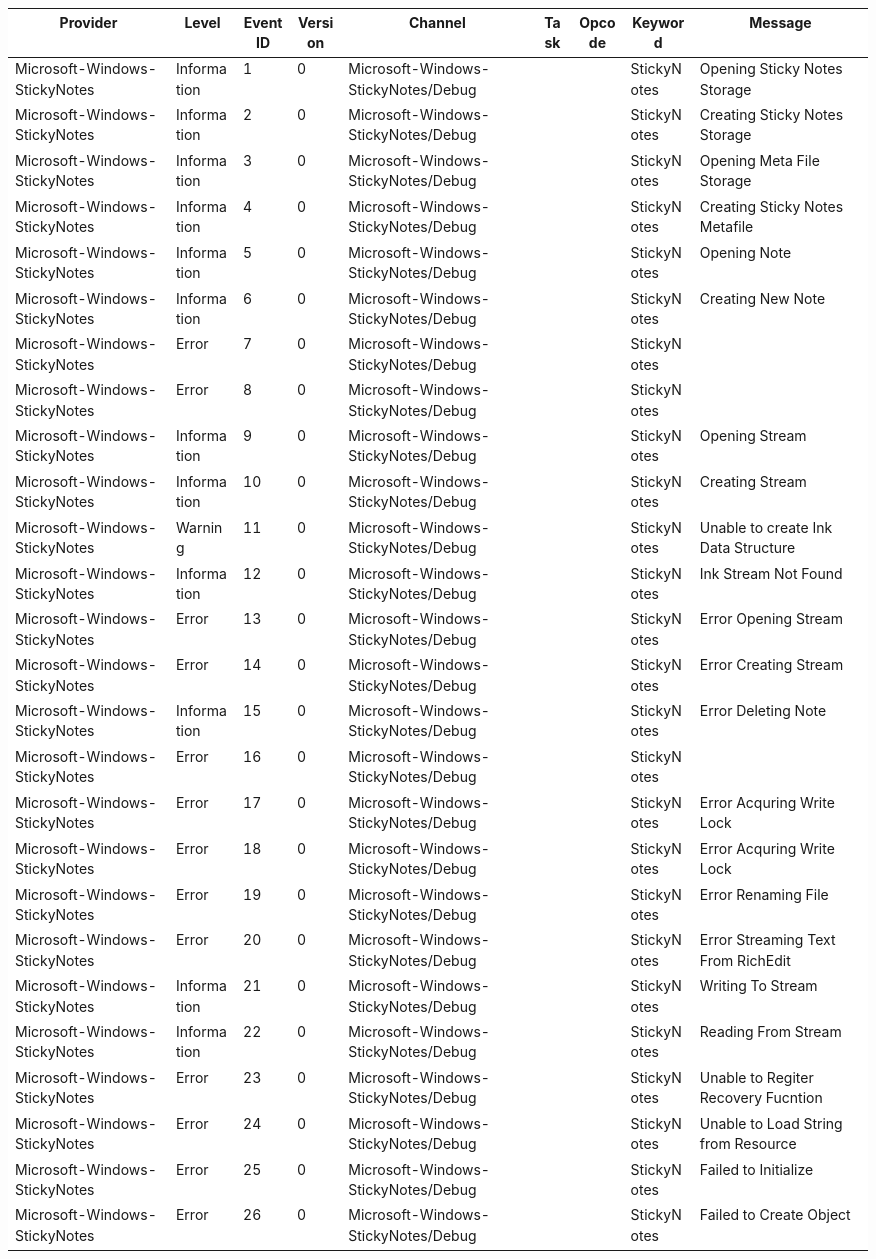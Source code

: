 Provider                       |  Level        |  Event ID  |  Version  |  Channel                                   |  Task                |  Opcode  |  Keyword      |  Message
-------------------------------|---------------|------------|-----------|--------------------------------------------|----------------------|----------|---------------|------------------------------------------------------------------------------------
Microsoft-Windows-StickyNotes  |  Information  |  1         |  0        |  Microsoft-Windows-StickyNotes/Debug       |                      |          |  StickyNotes  |  Opening Sticky Notes Storage
Microsoft-Windows-StickyNotes  |  Information  |  2         |  0        |  Microsoft-Windows-StickyNotes/Debug       |                      |          |  StickyNotes  |  Creating Sticky Notes Storage
Microsoft-Windows-StickyNotes  |  Information  |  3         |  0        |  Microsoft-Windows-StickyNotes/Debug       |                      |          |  StickyNotes  |  Opening Meta File Storage
Microsoft-Windows-StickyNotes  |  Information  |  4         |  0        |  Microsoft-Windows-StickyNotes/Debug       |                      |          |  StickyNotes  |  Creating Sticky Notes Metafile
Microsoft-Windows-StickyNotes  |  Information  |  5         |  0        |  Microsoft-Windows-StickyNotes/Debug       |                      |          |  StickyNotes  |  Opening Note
Microsoft-Windows-StickyNotes  |  Information  |  6         |  0        |  Microsoft-Windows-StickyNotes/Debug       |                      |          |  StickyNotes  |  Creating New Note
Microsoft-Windows-StickyNotes  |  Error        |  7         |  0        |  Microsoft-Windows-StickyNotes/Debug       |                      |          |  StickyNotes  |
Microsoft-Windows-StickyNotes  |  Error        |  8         |  0        |  Microsoft-Windows-StickyNotes/Debug       |                      |          |  StickyNotes  |
Microsoft-Windows-StickyNotes  |  Information  |  9         |  0        |  Microsoft-Windows-StickyNotes/Debug       |                      |          |  StickyNotes  |  Opening Stream
Microsoft-Windows-StickyNotes  |  Information  |  10        |  0        |  Microsoft-Windows-StickyNotes/Debug       |                      |          |  StickyNotes  |  Creating Stream
Microsoft-Windows-StickyNotes  |  Warning      |  11        |  0        |  Microsoft-Windows-StickyNotes/Debug       |                      |          |  StickyNotes  |  Unable to create Ink Data Structure
Microsoft-Windows-StickyNotes  |  Information  |  12        |  0        |  Microsoft-Windows-StickyNotes/Debug       |                      |          |  StickyNotes  |  Ink Stream Not Found
Microsoft-Windows-StickyNotes  |  Error        |  13        |  0        |  Microsoft-Windows-StickyNotes/Debug       |                      |          |  StickyNotes  |  Error Opening Stream
Microsoft-Windows-StickyNotes  |  Error        |  14        |  0        |  Microsoft-Windows-StickyNotes/Debug       |                      |          |  StickyNotes  |  Error Creating Stream
Microsoft-Windows-StickyNotes  |  Information  |  15        |  0        |  Microsoft-Windows-StickyNotes/Debug       |                      |          |  StickyNotes  |  Error Deleting Note
Microsoft-Windows-StickyNotes  |  Error        |  16        |  0        |  Microsoft-Windows-StickyNotes/Debug       |                      |          |  StickyNotes  |
Microsoft-Windows-StickyNotes  |  Error        |  17        |  0        |  Microsoft-Windows-StickyNotes/Debug       |                      |          |  StickyNotes  |  Error Acquring Write Lock
Microsoft-Windows-StickyNotes  |  Error        |  18        |  0        |  Microsoft-Windows-StickyNotes/Debug       |                      |          |  StickyNotes  |  Error Acquring Write Lock
Microsoft-Windows-StickyNotes  |  Error        |  19        |  0        |  Microsoft-Windows-StickyNotes/Debug       |                      |          |  StickyNotes  |  Error Renaming File
Microsoft-Windows-StickyNotes  |  Error        |  20        |  0        |  Microsoft-Windows-StickyNotes/Debug       |                      |          |  StickyNotes  |  Error Streaming Text From RichEdit
Microsoft-Windows-StickyNotes  |  Information  |  21        |  0        |  Microsoft-Windows-StickyNotes/Debug       |                      |          |  StickyNotes  |  Writing To Stream
Microsoft-Windows-StickyNotes  |  Information  |  22        |  0        |  Microsoft-Windows-StickyNotes/Debug       |                      |          |  StickyNotes  |  Reading From Stream
Microsoft-Windows-StickyNotes  |  Error        |  23        |  0        |  Microsoft-Windows-StickyNotes/Debug       |                      |          |  StickyNotes  |  Unable to Regiter Recovery Fucntion
Microsoft-Windows-StickyNotes  |  Error        |  24        |  0        |  Microsoft-Windows-StickyNotes/Debug       |                      |          |  StickyNotes  |  Unable to Load String from Resource
Microsoft-Windows-StickyNotes  |  Error        |  25        |  0        |  Microsoft-Windows-StickyNotes/Debug       |                      |          |  StickyNotes  |  Failed to Initialize
Microsoft-Windows-StickyNotes  |  Error        |  26        |  0        |  Microsoft-Windows-StickyNotes/Debug       |                      |          |  StickyNotes  |  Failed to Create Object